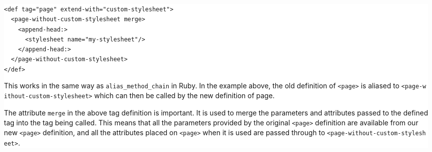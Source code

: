     <def tag="page" extend-with="custom-stylesheet">
      <page-without-custom-stylesheet merge>
        <append-head:>
          <stylesheet name="my-stylesheet"/>
        </append-head:>
      </page-without-custom-stylesheet>
    </def>

This works in the same way as `alias_method_chain` in Ruby. In the example above, the old definition of `<page>` is aliased to `<page-without-custom-stylesheet>` which can then be called by the new definition of page.
  
The attribute `merge` in the above tag definition is important. It is used to merge the parameters and attributes passed to the defined tag into the tag being called. This means that all the parameters provided by the original `<page>` definition are available from our new `<page>` definition, and all the attributes placed on `<page>` when it is used are passed through to `<page-without-custom-stylesheet>`.
